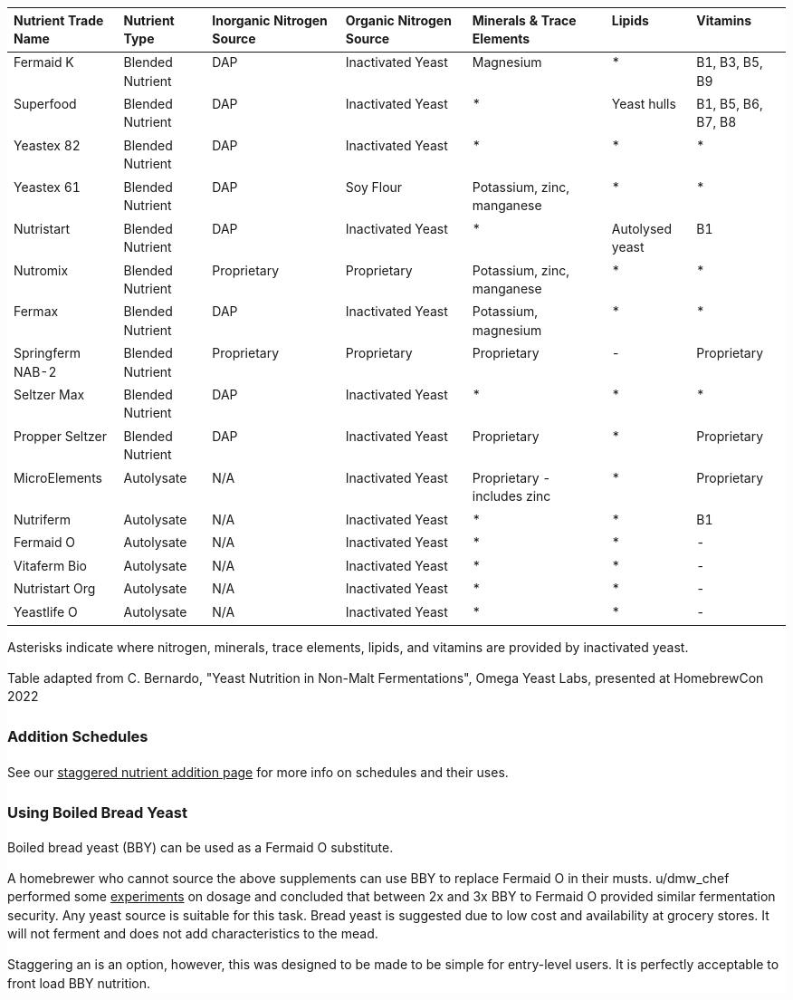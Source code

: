 | Nutrient Trade Name | Nutrient Type | Inorganic Nitrogen Source | Organic Nitrogen Source | Minerals &amp; Trace Elements | Lipids | Vitamins |
| :--- | :--- | :--- | :--- | :--- | :--- | :--- |
| Fermaid K | Blended Nutrient | DAP | Inactivated Yeast | Magnesium | * | B1, B3, B5, B9 |
| Superfood | Blended Nutrient | DAP | Inactivated Yeast | * | Yeast hulls | B1, B5, B6, B7, B8 |
| Yeastex 82 | Blended Nutrient | DAP | Inactivated Yeast | * | * | * |
| Yeastex 61 | Blended Nutrient | DAP | Soy Flour | Potassium, zinc, manganese | * | * |
| Nutristart | Blended Nutrient | DAP | Inactivated Yeast | * | Autolysed yeast | B1 |
| Nutromix | Blended Nutrient | Proprietary | Proprietary | Potassium, zinc, manganese | * | * |
| Fermax | Blended Nutrient | DAP | Inactivated Yeast | Potassium, magnesium | * | * |
| Springferm NAB-2 | Blended Nutrient | Proprietary | Proprietary | Proprietary | - | Proprietary |
| Seltzer Max | Blended Nutrient | DAP | Inactivated Yeast | * | * | * |
| Propper Seltzer | Blended Nutrient | DAP | Inactivated Yeast | Proprietary | * | Proprietary |
| MicroElements | Autolysate | N/A | Inactivated Yeast | Proprietary - includes zinc | * | Proprietary |
| Nutriferm | Autolysate | N/A | Inactivated Yeast | * | * | B1 |
| Fermaid O | Autolysate | N/A | Inactivated Yeast | * | * | - |
| Vitaferm Bio | Autolysate | N/A | Inactivated Yeast | * | * | - |
| Nutristart Org | Autolysate | N/A | Inactivated Yeast | * | * | - |
| Yeastlife O | Autolysate | N/A | Inactivated Yeast | * | * | - |

Asterisks indicate where nitrogen, minerals, trace elements, lipids, and vitamins are provided by inactivated yeast. 

Table adapted from C. Bernardo, "Yeast Nutrition in Non-Malt Fermentations", Omega Yeast Labs, presented at HomebrewCon 2022

### Addition Schedules

See our [staggered nutrient addition page](/process/staggered_nutrient_additions) for more info on schedules and their uses.

### Using Boiled Bread Yeast

Boiled bread yeast (BBY) can be used as a Fermaid O substitute.

A homebrewer who cannot source the above supplements can use BBY to replace Fermaid O in their musts. u/dmw_chef performed some [experiments](https://www.reddit.com/r/MeadMaking/comments/nxlo96/chefs_experimeads_evaluation_of_boiled_bread/) on dosage and concluded that between 2x and 3x BBY to Fermaid O provided similar fermentation security. Any yeast source is suitable for this task. Bread yeast is suggested due to low cost and availability at grocery stores. It will not ferment and does not add characteristics to the mead.

Staggering an is an option, however, this was designed to be made to be simple for entry-level users. It is perfectly acceptable to front load BBY nutrition.
